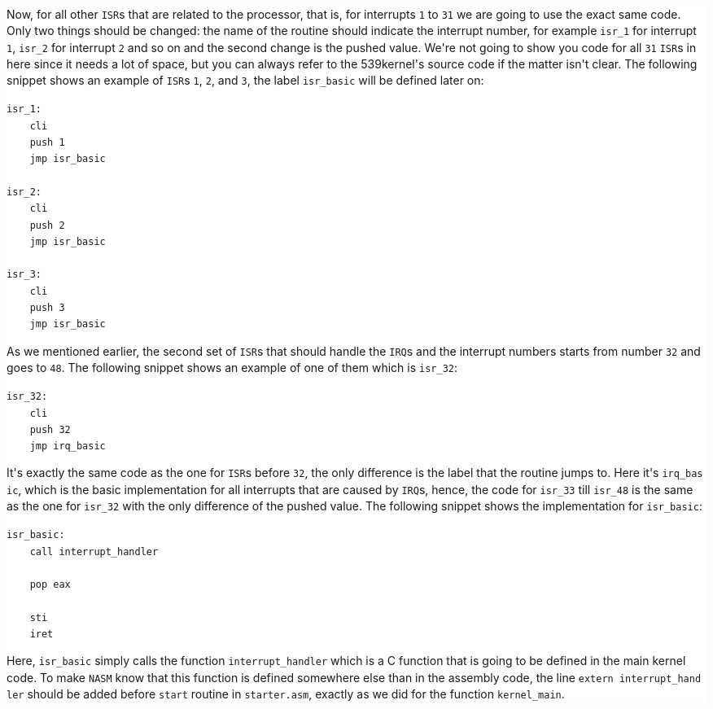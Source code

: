 Now, for all other `ISR`s that are related to the processor, that is, for interrupts `1` to `31` we are going to use the exact same code. Only two things should be changed: the name of the routine should indicate the interrupt number, for example `isr_1` for interrupt `1`, `isr_2` for interrupt `2` and so on and the second change is the pushed value. We're not going to show you code for all `31` `ISR`s in here since it needs a lot of space, but you can always refer to the 539kernel's source code if the matter isn't clear. The following snippet shows an example of `ISR`s `1`, `2`, and `3`, the label `isr_basic` will be defined later on:

```{.asm}
isr_1:
	cli
	push 1
	jmp isr_basic
	
isr_2:
	cli
	push 2
	jmp isr_basic
	
isr_3:
	cli
	push 3
	jmp isr_basic
```

As we mentioned earlier, the second set of `ISR`s that should handle the `IRQ`s and the interrupt numbers starts from number `32` and goes to `48`. The following snippet shows an example of one of them which is `isr_32`:

```{.asm}
isr_32:
	cli
	push 32
	jmp irq_basic
```

It's exactly the same code as the one for `ISR`s before `32`, the only difference is the label that the routine jumps to. Here it's `irq_basic`, which is the basic implementation for all interrupts that are caused by `IRQ`s, hence, the code for `isr_33` till `isr_48` is the same as the one for `isr_32` with the only difference of the pushed value. The following snippet shows the implementation for `isr_basic`:

```{.asm}
isr_basic:
	call interrupt_handler
	
	pop eax
	
	sti
	iret
```

Here, `isr_basic` simply calls the function `interrupt_handler` which is a C function that is going to be defined in the main kernel code. To make `NASM` know that this function is defined somewhere else than in the assembly code, the line `extern interrupt_handler` should be added before `start` routine in `starter.asm`, exactly as we did for the function `kernel_main`.
